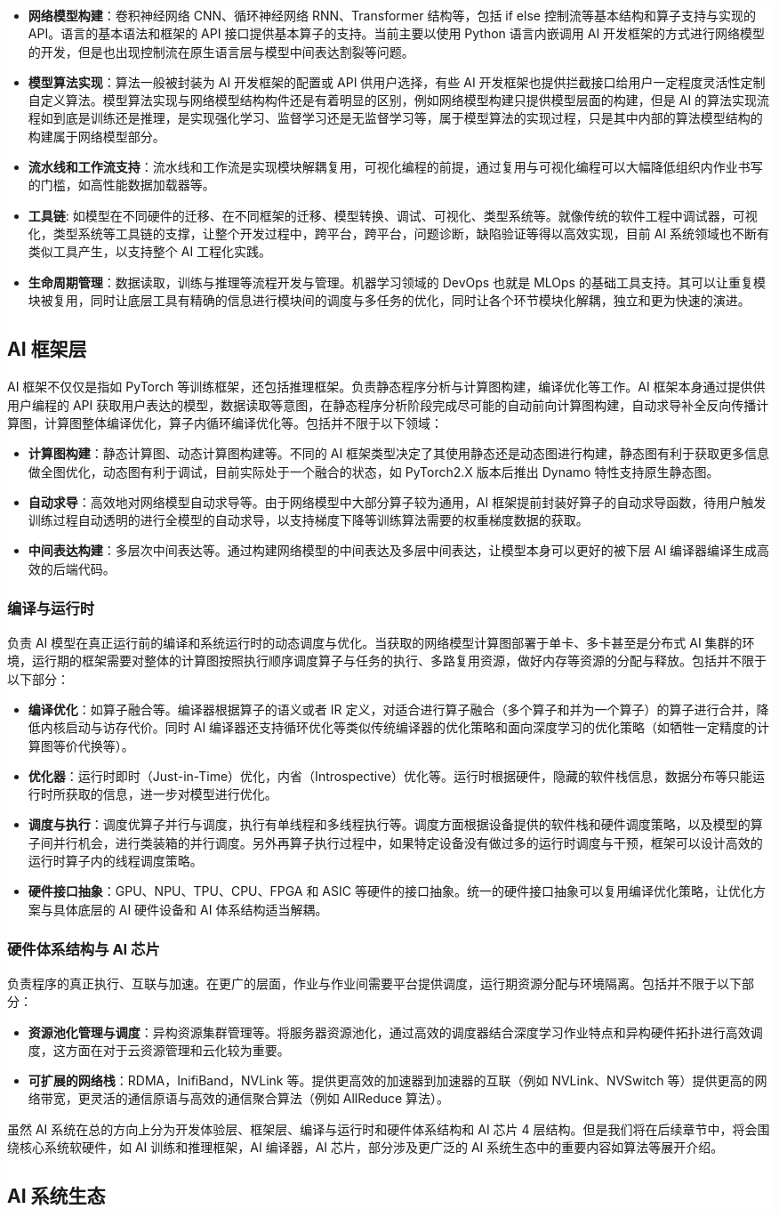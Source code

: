 - **网络模型构建**：卷积神经网络 CNN、循环神经网络 RNN、Transformer 结构等，包括 if else 控制流等基本结构和算子支持与实现的 API。语言的基本语法和框架的 API 接口提供基本算子的支持。当前主要以使用 Python 语言内嵌调用 AI 开发框架的方式进行网络模型的开发，但是也出现控制流在原生语言层与模型中间表达割裂等问题。

- **模型算法实现**：算法一般被封装为 AI 开发框架的配置或 API 供用户选择，有些 AI 开发框架也提供拦截接口给用户一定程度灵活性定制自定义算法。模型算法实现与网络模型结构构件还是有着明显的区别，例如网络模型构建只提供模型层面的构建，但是 AI 的算法实现流程如到底是训练还是推理，是实现强化学习、监督学习还是无监督学习等，属于模型算法的实现过程，只是其中内部的算法模型结构的构建属于网络模型部分。

- **流水线和工作流支持**：流水线和工作流是实现模块解耦复用，可视化编程的前提，通过复用与可视化编程可以大幅降低组织内作业书写的门槛，如高性能数据加载器等。
  
- **工具链**: 如模型在不同硬件的迁移、在不同框架的迁移、模型转换、调试、可视化、类型系统等。就像传统的软件工程中调试器，可视化，类型系统等工具链的支撑，让整个开发过程中，跨平台，跨平台，问题诊断，缺陷验证等得以高效实现，目前 AI 系统领域也不断有类似工具产生，以支持整个 AI 工程化实践。

- **生命周期管理**：数据读取，训练与推理等流程开发与管理。机器学习领域的 DevOps 也就是 MLOps 的基础工具支持。其可以让重复模块被复用，同时让底层工具有精确的信息进行模块间的调度与多任务的优化，同时让各个环节模块化解耦，独立和更为快速的演进。

## AI 框架层

AI 框架不仅仅是指如 PyTorch 等训练框架，还包括推理框架。负责静态程序分析与计算图构建，编译优化等工作。AI 框架本身通过提供供用户编程的 API 获取用户表达的模型，数据读取等意图，在静态程序分析阶段完成尽可能的自动前向计算图构建，自动求导补全反向传播计算图，计算图整体编译优化，算子内循环编译优化等。包括并不限于以下领域：

- **计算图构建**：静态计算图、动态计算图构建等。不同的 AI 框架类型决定了其使用静态还是动态图进行构建，静态图有利于获取更多信息做全图优化，动态图有利于调试，目前实际处于一个融合的状态，如 PyTorch2.X 版本后推出 Dynamo 特性支持原生静态图。

- **自动求导**：高效地对网络模型自动求导等。由于网络模型中大部分算子较为通用，AI 框架提前封装好算子的自动求导函数，待用户触发训练过程自动透明的进行全模型的自动求导，以支持梯度下降等训练算法需要的权重梯度数据的获取。

- **中间表达构建**：多层次中间表达等。通过构建网络模型的中间表达及多层中间表达，让模型本身可以更好的被下层 AI 编译器编译生成高效的后端代码。
  
### 编译与运行时

负责 AI 模型在真正运行前的编译和系统运行时的动态调度与优化。当获取的网络模型计算图部署于单卡、多卡甚至是分布式 AI 集群的环境，运行期的框架需要对整体的计算图按照执行顺序调度算子与任务的执行、多路复用资源，做好内存等资源的分配与释放。包括并不限于以下部分：

- **编译优化**：如算子融合等。编译器根据算子的语义或者 IR 定义，对适合进行算子融合（多个算子和并为一个算子）的算子进行合并，降低内核启动与访存代价。同时 AI 编译器还支持循环优化等类似传统编译器的优化策略和面向深度学习的优化策略（如牺牲一定精度的计算图等价代换等）。

- **优化器**：运行时即时（Just-in-Time）优化，内省（Introspective）优化等。运行时根据硬件，隐藏的软件栈信息，数据分布等只能运行时所获取的信息，进一步对模型进行优化。

- **调度与执行**：调度优算子并行与调度，执行有单线程和多线程执行等。调度方面根据设备提供的软件栈和硬件调度策略，以及模型的算子间并行机会，进行类装箱的并行调度。另外再算子执行过程中，如果特定设备没有做过多的运行时调度与干预，框架可以设计高效的运行时算子内的线程调度策略。

- **硬件接口抽象**：GPU、NPU、TPU、CPU、FPGA 和 ASIC 等硬件的接口抽象。统一的硬件接口抽象可以复用编译优化策略，让优化方案与具体底层的 AI 硬件设备和 AI 体系结构适当解耦。

### 硬件体系结构与 AI 芯片

负责程序的真正执行、互联与加速。在更广的层面，作业与作业间需要平台提供调度，运行期资源分配与环境隔离。包括并不限于以下部分：

- **资源池化管理与调度**：异构资源集群管理等。将服务器资源池化，通过高效的调度器结合深度学习作业特点和异构硬件拓扑进行高效调度，这方面在对于云资源管理和云化较为重要。

- **可扩展的网络栈**：RDMA，InifiBand，NVLink 等。提供更高效的加速器到加速器的互联（例如 NVLink、NVSwitch 等）提供更高的网络带宽，更灵活的通信原语与高效的通信聚合算法（例如 AllReduce 算法）。

虽然 AI 系统在总的方向上分为开发体验层、框架层、编译与运行时和硬件体系结构和 AI 芯片 4 层结构。但是我们将在后续章节中，将会围绕核心系统软硬件，如 AI 训练和推理框架，AI 编译器，AI 芯片，部分涉及更广泛的 AI 系统生态中的重要内容如算法等展开介绍。

## AI 系统生态
